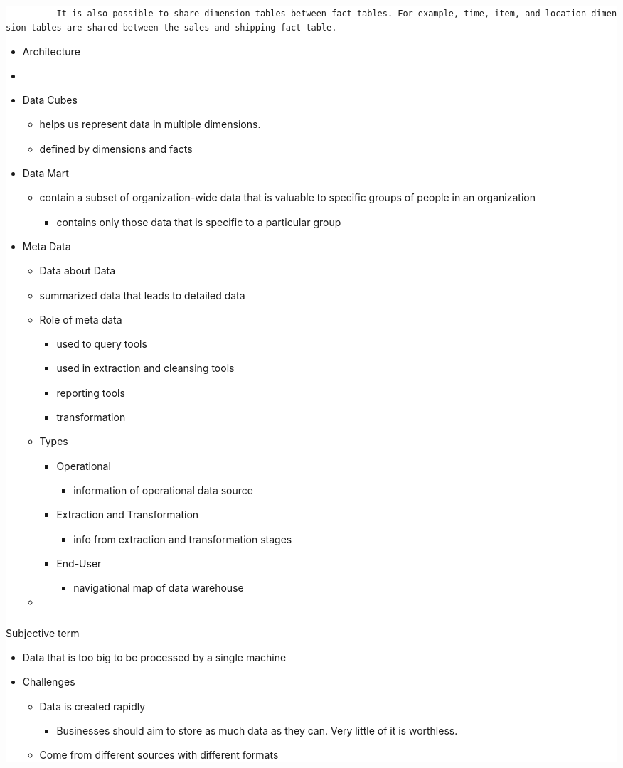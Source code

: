 			- It is also possible to share dimension tables between fact tables. For example, time, item, and location dimension tables are shared between the sales and shipping fact table.

- Architecture

- 

- Data Cubes

	- helps us represent data in multiple dimensions.

	- defined by dimensions and facts

- Data Mart

	- contain a subset of organization-wide data that is valuable to specific groups of people in an organization

		- contains only those data that is specific to a particular group

- Meta Data

	- Data about Data

	- summarized data that leads to detailed data

	- Role of meta data

		- used to query tools

		- used in extraction and cleansing tools

		- reporting tools

		- transformation

	- Types

		- Operational

			- information of operational data source

		- Extraction and Transformation

			- info from extraction and transformation stages

		- End-User

			- navigational map of data warehouse

	- 

### 

Subjective term

- Data that is too big to be processed by a single machine

- Challenges

	- Data is created rapidly

		- Businesses should aim to store as much data as they can. Very little of it is worthless.

	- Come from different sources with different formats
